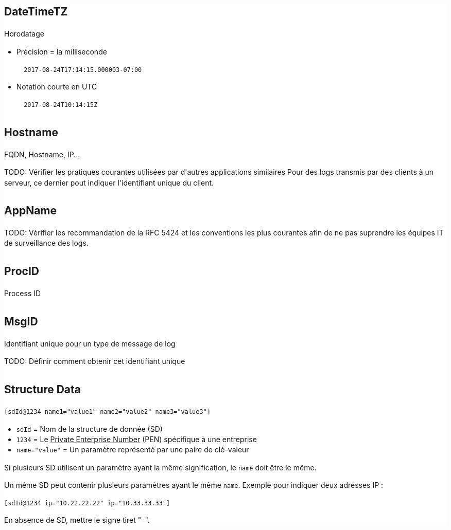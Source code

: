 
DateTimeTZ
----------

Horodatage

* Précision = la milliseconde

        2017-08-24T17:14:15.000003-07:00

* Notation courte en UTC

        2017-08-24T10:14:15Z


Hostname
--------

FQDN, Hostname, IP...

TODO: Vérifier les pratiques courantes utilisées par d'autres applications similaires
Pour des logs transmis par des clients à un serveur, ce dernier pout indiquer l'identifiant unique du client.

AppName
-------

TODO: Vérifier les recommandation de la RFC 5424 et les conventions les plus courantes afin de ne pas suprendre les équipes IT de surveillance des logs.

ProcID
------

Process ID

MsgID
-----

Identifiant unique pour un type de message de log

TODO: Définir comment obtenir cet identifiant unique

Structure Data
--------------

    [sdId@1234 name1="value1" name2="value2" name3="value3"]

* `sdId` = Nom de la structure de donnée (SD)
* `1234` = Le [Private Enterprise Number](http://www.iana.org/assignments/enterprise-numbers/enterprise-numbers) (PEN) spécifique à une entreprise
* `name="value"` = Un paramètre représenté par une paire de clé-valeur

Si plusieurs SD utilisent un paramètre ayant la même signification, le `name` doit être le même.

Un même SD peut contenir plusieurs paramètres ayant le même `name`.
Exemple pour indiquer deux adresses IP :

    [sdId@1234 ip="10.22.22.22" ip="10.33.33.33"]

En absence de SD, mettre le signe tiret "`-`".


[F]: http://www.iana.org/assignments/syslog-parameters/syslog-parameters.xhtml#syslog-parameters-1
[S]: http://www.iana.org/assignments/syslog-parameters/syslog-parameters.xhtml#syslog-parameters-2